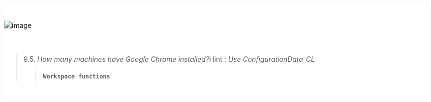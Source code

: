 
<br>

![image](https://github.com/user-attachments/assets/a2641d49-f189-4403-9b47-dce313a3288a)

<br>


> 9.5. <em>How many machines have Google Chrome installed?</em>Hint : <em>Use ConfigurationData_CL</em><br><a id='9.5'></a>
>> <strong><code>Workspace functions</code></strong><br>
<p></p>

<br>








